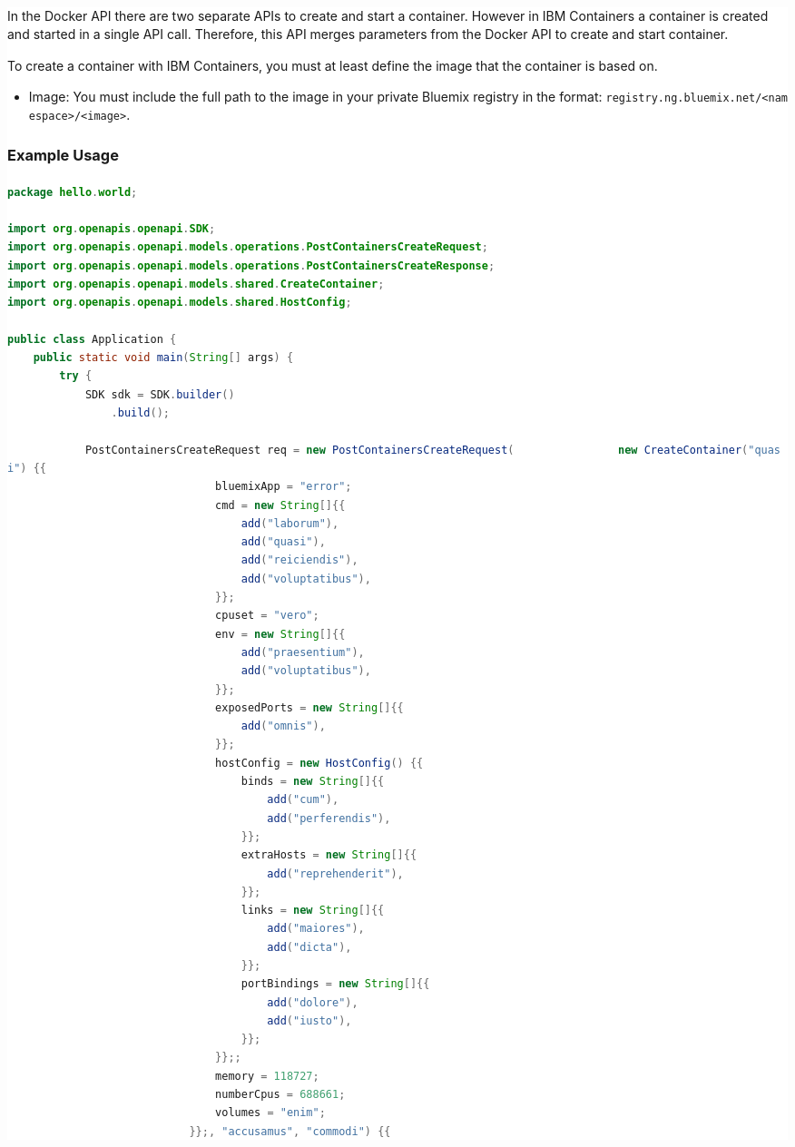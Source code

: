  In the Docker API there are two separate APIs to create and start a container. However in IBM Containers a container is created and started in a single API call. Therefore, this API merges parameters from the Docker API to create and start container. 

 To create a container with IBM Containers, you must at least define the image that the container is based on.

- Image: You must include the full path to the image in your private Bluemix registry in the format: `registry.ng.bluemix.net/<namespace>/<image>`.

### Example Usage

```java
package hello.world;

import org.openapis.openapi.SDK;
import org.openapis.openapi.models.operations.PostContainersCreateRequest;
import org.openapis.openapi.models.operations.PostContainersCreateResponse;
import org.openapis.openapi.models.shared.CreateContainer;
import org.openapis.openapi.models.shared.HostConfig;

public class Application {
    public static void main(String[] args) {
        try {
            SDK sdk = SDK.builder()
                .build();

            PostContainersCreateRequest req = new PostContainersCreateRequest(                new CreateContainer("quasi") {{
                                bluemixApp = "error";
                                cmd = new String[]{{
                                    add("laborum"),
                                    add("quasi"),
                                    add("reiciendis"),
                                    add("voluptatibus"),
                                }};
                                cpuset = "vero";
                                env = new String[]{{
                                    add("praesentium"),
                                    add("voluptatibus"),
                                }};
                                exposedPorts = new String[]{{
                                    add("omnis"),
                                }};
                                hostConfig = new HostConfig() {{
                                    binds = new String[]{{
                                        add("cum"),
                                        add("perferendis"),
                                    }};
                                    extraHosts = new String[]{{
                                        add("reprehenderit"),
                                    }};
                                    links = new String[]{{
                                        add("maiores"),
                                        add("dicta"),
                                    }};
                                    portBindings = new String[]{{
                                        add("dolore"),
                                        add("iusto"),
                                    }};
                                }};;
                                memory = 118727;
                                numberCpus = 688661;
                                volumes = "enim";
                            }};, "accusamus", "commodi") {{
```